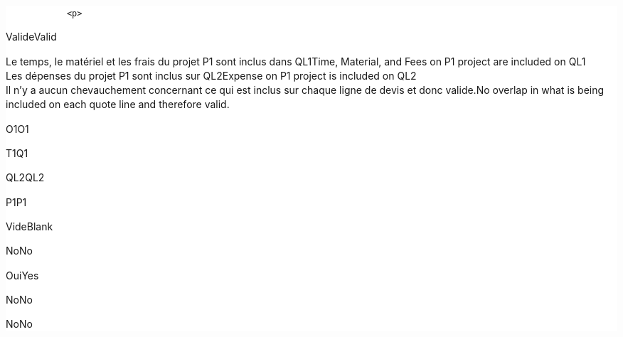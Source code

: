                 <p>
<span data-ttu-id="60e30-249">Valide</span><span class="sxs-lookup"><span data-stu-id="60e30-249">Valid</span></span> </p>
            </td>
            <td width="200" rowspan="2" valign="top">
                <p>
<span data-ttu-id="60e30-250">Le temps, le matériel et les frais du projet P1 sont inclus dans QL1</span><span class="sxs-lookup"><span data-stu-id="60e30-250">Time, Material, and Fees on P1 project are included on QL1</span></span> <br>
<span data-ttu-id="60e30-251">Les dépenses du projet P1 sont inclus sur QL2</span><span class="sxs-lookup"><span data-stu-id="60e30-251">Expense on P1 project is included on QL2</span></span> <br>
<span data-ttu-id="60e30-252">Il n’y a aucun chevauchement concernant ce qui est inclus sur chaque ligne de devis et donc valide.</span><span class="sxs-lookup"><span data-stu-id="60e30-252">No overlap in what is being included on each quote line and therefore valid.</span></span>
                </p>
            </td>
        </tr>
        <tr>
            <td width="59" valign="top">
                <p>
<span data-ttu-id="60e30-253">O1</span><span class="sxs-lookup"><span data-stu-id="60e30-253">O1</span></span> </p>
            </td>
            <td width="39" valign="top">
                <p>
<span data-ttu-id="60e30-254">T1</span><span class="sxs-lookup"><span data-stu-id="60e30-254">Q1</span></span> </p>
            </td>
            <td width="40" valign="top">
                <p>
<span data-ttu-id="60e30-255">QL2</span><span class="sxs-lookup"><span data-stu-id="60e30-255">QL2</span></span> </p>
            </td>
            <td width="41" valign="top">
                <p>
<span data-ttu-id="60e30-256">P1</span><span class="sxs-lookup"><span data-stu-id="60e30-256">P1</span></span> </p>
            </td>
            <td width="77" valign="top">
                <p>
<span data-ttu-id="60e30-257">Vide</span><span class="sxs-lookup"><span data-stu-id="60e30-257">Blank</span></span> </p>
            </td>
            <td width="45" valign="top">
                <p>
<span data-ttu-id="60e30-258">No</span><span class="sxs-lookup"><span data-stu-id="60e30-258">No</span></span> </p>
            </td>
            <td width="46" valign="top">
                <p>
<span data-ttu-id="60e30-259">Oui</span><span class="sxs-lookup"><span data-stu-id="60e30-259">Yes</span></span> </p>
            </td>
            <td width="43" valign="top">
                <p>
<span data-ttu-id="60e30-260">No</span><span class="sxs-lookup"><span data-stu-id="60e30-260">No</span></span> </p>
            </td>
            <td width="41" valign="top">
                <p>
<span data-ttu-id="60e30-261">No</span><span class="sxs-lookup"><span data-stu-id="60e30-261">No</span></span> </p>
            </td>
        </tr>